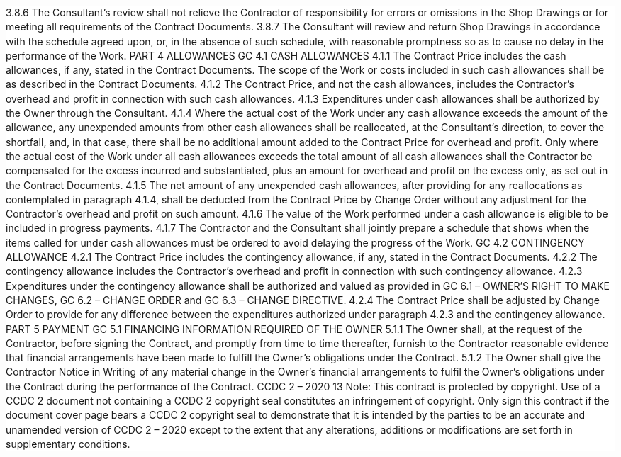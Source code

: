 3\.8\.6 The Consultant’s review shall not relieve the Contractor of responsibility for errors or omissions in the Shop Drawings or for
meeting all requirements of the Contract Documents.
3\.8\.7 The Consultant will review and return Shop Drawings in accordance with the schedule agreed upon, or, in the absence of such
schedule, with reasonable promptness so as to cause no delay in the performance of the Work.
PART 4 ALLOWANCES
GC 4\.1 CASH ALLOWANCES
4\.1\.1 The Contract Price includes the cash allowances, if any, stated in the Contract Documents. The scope of the Work or costs
included in such cash allowances shall be as described in the Contract Documents.
4\.1\.2 The Contract Price, and not the cash allowances, includes the Contractor’s overhead and profit in connection with such cash
allowances.
4\.1\.3 Expenditures under cash allowances shall be authorized by the Owner through the Consultant.
4\.1\.4 Where the actual cost of the Work under any cash allowance exceeds the amount of the allowance, any unexpended amounts
from other cash allowances shall be reallocated, at the Consultant’s direction, to cover the shortfall, and, in that case, there
shall be no additional amount added to the Contract Price for overhead and profit. Only where the actual cost of the Work
under all cash allowances exceeds the total amount of all cash allowances shall the Contractor be compensated for the excess
incurred and substantiated, plus an amount for overhead and profit on the excess only, as set out in the Contract Documents.
4\.1\.5 The net amount of any unexpended cash allowances, after providing for any reallocations as contemplated in paragraph 4\.1\.4,
shall be deducted from the Contract Price by Change Order without any adjustment for the Contractor’s overhead and profit
on such amount.
4\.1\.6 The value of the Work performed under a cash allowance is eligible to be included in progress payments.
4\.1\.7 The Contractor and the Consultant shall jointly prepare a schedule that shows when the items called for under cash allowances
must be ordered to avoid delaying the progress of the Work.
GC 4\.2 CONTINGENCY ALLOWANCE
4\.2\.1 The Contract Price includes the contingency allowance, if any, stated in the Contract Documents.
4\.2\.2 The contingency allowance includes the Contractor’s overhead and profit in connection with such contingency allowance.
4\.2\.3 Expenditures under the contingency allowance shall be authorized and valued as provided in GC 6\.1 – OWNER’S RIGHT TO
MAKE CHANGES, GC 6\.2 – CHANGE ORDER and GC 6\.3 – CHANGE DIRECTIVE.
4\.2\.4 The Contract Price shall be adjusted by Change Order to provide for any difference between the expenditures authorized under
paragraph 4\.2\.3 and the contingency allowance.
PART 5 PAYMENT
GC 5\.1 FINANCING INFORMATION REQUIRED OF THE OWNER
5\.1\.1 The Owner shall, at the request of the Contractor, before signing the Contract, and promptly from time to time thereafter,
furnish to the Contractor reasonable evidence that financial arrangements have been made to fulfill the Owner’s obligations
under the Contract.
5\.1\.2 The Owner shall give the Contractor Notice in Writing of any material change in the Owner’s financial arrangements to fulfil
the Owner’s obligations under the Contract during the performance of the Contract.
CCDC 2 – 2020 13
Note: This contract is protected by copyright. Use of a CCDC 2 document not containing a CCDC 2 copyright seal constitutes an infringement of copyright. Only sign this
contract if the document cover page bears a CCDC 2 copyright seal to demonstrate that it is intended by the parties to be an accurate and unamended version of
CCDC 2 – 2020 except to the extent that any alterations, additions or modifications are set forth in supplementary conditions.
